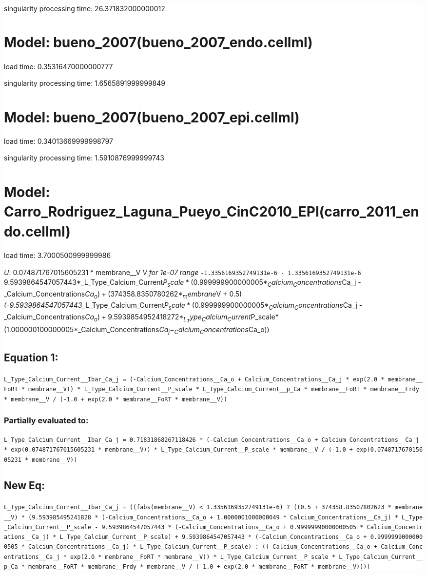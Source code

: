 singularity processing time: 26.371832000000012
# Model: bueno_2007(bueno_2007_endo.cellml)
load time: 0.35316470000000777

singularity processing time: 1.6565891999999849
# Model: bueno_2007(bueno_2007_epi.cellml)
load time: 0.34013669999998797

singularity processing time: 1.5910876999999743
# Model: Carro_Rodriguez_Laguna_Pueyo_CinC2010_EPI(carro_2011_endo.cellml)
load time: 3.7000500999999986

*U*: 0.074871767015605231 * membrane__V
*V for 1e-07 range* 
`-1.3356169352749131e-6 - 1.3356169352749131e-6`
9.5939864547057443*_L_Type_Calcium_Current$P_scale*(0.999999900000005*_Calcium_Concentrations$Ca_j - _Calcium_Concentrations$Ca_o) + (374358.8350780262*_membrane$V + 0.5)*(-9.5939864547057443*_L_Type_Calcium_Current$P_scale*(0.999999900000005*_Calcium_Concentrations$Ca_j - _Calcium_Concentrations$Ca_o) + 9.5939854952418272*_L_Type_Calcium_Current$P_scale*(1.000000100000005*_Calcium_Concentrations$Ca_j - _Calcium_Concentrations$Ca_o))
## Equation 1:
```
L_Type_Calcium_Current__Ibar_Ca_j = (-Calcium_Concentrations__Ca_o + Calcium_Concentrations__Ca_j * exp(2.0 * membrane__FoRT * membrane__V)) * L_Type_Calcium_Current__P_scale * L_Type_Calcium_Current__p_Ca * membrane__FoRT * membrane__Frdy * membrane__V / (-1.0 + exp(2.0 * membrane__FoRT * membrane__V))
```
### Partially evaluated to: 
```
L_Type_Calcium_Current__Ibar_Ca_j = 0.71831868267118426 * (-Calcium_Concentrations__Ca_o + Calcium_Concentrations__Ca_j * exp(0.074871767015605231 * membrane__V)) * L_Type_Calcium_Current__P_scale * membrane__V / (-1.0 + exp(0.074871767015605231 * membrane__V))
```
## New Eq:
```
L_Type_Calcium_Current__Ibar_Ca_j = ((fabs(membrane__V) < 1.3356169352749131e-6) ? ((0.5 + 374358.83507802623 * membrane__V) * (9.593985495241828 * (-Calcium_Concentrations__Ca_o + 1.0000001000000049 * Calcium_Concentrations__Ca_j) * L_Type_Calcium_Current__P_scale - 9.5939864547057443 * (-Calcium_Concentrations__Ca_o + 0.99999990000000505 * Calcium_Concentrations__Ca_j) * L_Type_Calcium_Current__P_scale) + 9.5939864547057443 * (-Calcium_Concentrations__Ca_o + 0.99999990000000505 * Calcium_Concentrations__Ca_j) * L_Type_Calcium_Current__P_scale) : ((-Calcium_Concentrations__Ca_o + Calcium_Concentrations__Ca_j * exp(2.0 * membrane__FoRT * membrane__V)) * L_Type_Calcium_Current__P_scale * L_Type_Calcium_Current__p_Ca * membrane__FoRT * membrane__Frdy * membrane__V / (-1.0 + exp(2.0 * membrane__FoRT * membrane__V))))

```
